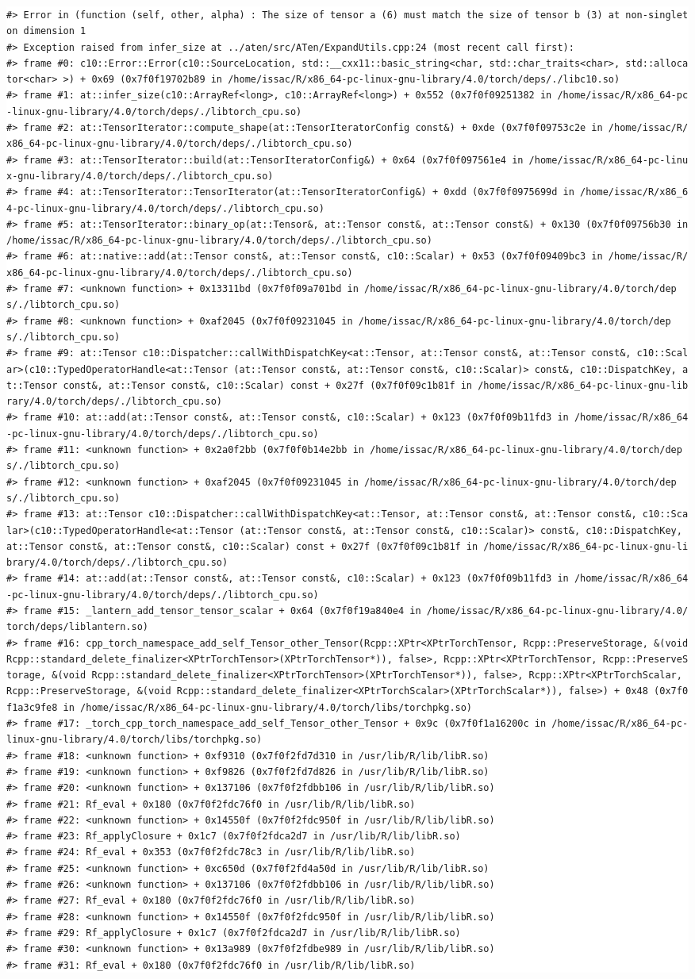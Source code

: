 ```
#> Error in (function (self, other, alpha) : The size of tensor a (6) must match the size of tensor b (3) at non-singleton dimension 1
#> Exception raised from infer_size at ../aten/src/ATen/ExpandUtils.cpp:24 (most recent call first):
#> frame #0: c10::Error::Error(c10::SourceLocation, std::__cxx11::basic_string<char, std::char_traits<char>, std::allocator<char> >) + 0x69 (0x7f0f19702b89 in /home/issac/R/x86_64-pc-linux-gnu-library/4.0/torch/deps/./libc10.so)
#> frame #1: at::infer_size(c10::ArrayRef<long>, c10::ArrayRef<long>) + 0x552 (0x7f0f09251382 in /home/issac/R/x86_64-pc-linux-gnu-library/4.0/torch/deps/./libtorch_cpu.so)
#> frame #2: at::TensorIterator::compute_shape(at::TensorIteratorConfig const&) + 0xde (0x7f0f09753c2e in /home/issac/R/x86_64-pc-linux-gnu-library/4.0/torch/deps/./libtorch_cpu.so)
#> frame #3: at::TensorIterator::build(at::TensorIteratorConfig&) + 0x64 (0x7f0f097561e4 in /home/issac/R/x86_64-pc-linux-gnu-library/4.0/torch/deps/./libtorch_cpu.so)
#> frame #4: at::TensorIterator::TensorIterator(at::TensorIteratorConfig&) + 0xdd (0x7f0f0975699d in /home/issac/R/x86_64-pc-linux-gnu-library/4.0/torch/deps/./libtorch_cpu.so)
#> frame #5: at::TensorIterator::binary_op(at::Tensor&, at::Tensor const&, at::Tensor const&) + 0x130 (0x7f0f09756b30 in /home/issac/R/x86_64-pc-linux-gnu-library/4.0/torch/deps/./libtorch_cpu.so)
#> frame #6: at::native::add(at::Tensor const&, at::Tensor const&, c10::Scalar) + 0x53 (0x7f0f09409bc3 in /home/issac/R/x86_64-pc-linux-gnu-library/4.0/torch/deps/./libtorch_cpu.so)
#> frame #7: <unknown function> + 0x13311bd (0x7f0f09a701bd in /home/issac/R/x86_64-pc-linux-gnu-library/4.0/torch/deps/./libtorch_cpu.so)
#> frame #8: <unknown function> + 0xaf2045 (0x7f0f09231045 in /home/issac/R/x86_64-pc-linux-gnu-library/4.0/torch/deps/./libtorch_cpu.so)
#> frame #9: at::Tensor c10::Dispatcher::callWithDispatchKey<at::Tensor, at::Tensor const&, at::Tensor const&, c10::Scalar>(c10::TypedOperatorHandle<at::Tensor (at::Tensor const&, at::Tensor const&, c10::Scalar)> const&, c10::DispatchKey, at::Tensor const&, at::Tensor const&, c10::Scalar) const + 0x27f (0x7f0f09c1b81f in /home/issac/R/x86_64-pc-linux-gnu-library/4.0/torch/deps/./libtorch_cpu.so)
#> frame #10: at::add(at::Tensor const&, at::Tensor const&, c10::Scalar) + 0x123 (0x7f0f09b11fd3 in /home/issac/R/x86_64-pc-linux-gnu-library/4.0/torch/deps/./libtorch_cpu.so)
#> frame #11: <unknown function> + 0x2a0f2bb (0x7f0f0b14e2bb in /home/issac/R/x86_64-pc-linux-gnu-library/4.0/torch/deps/./libtorch_cpu.so)
#> frame #12: <unknown function> + 0xaf2045 (0x7f0f09231045 in /home/issac/R/x86_64-pc-linux-gnu-library/4.0/torch/deps/./libtorch_cpu.so)
#> frame #13: at::Tensor c10::Dispatcher::callWithDispatchKey<at::Tensor, at::Tensor const&, at::Tensor const&, c10::Scalar>(c10::TypedOperatorHandle<at::Tensor (at::Tensor const&, at::Tensor const&, c10::Scalar)> const&, c10::DispatchKey, at::Tensor const&, at::Tensor const&, c10::Scalar) const + 0x27f (0x7f0f09c1b81f in /home/issac/R/x86_64-pc-linux-gnu-library/4.0/torch/deps/./libtorch_cpu.so)
#> frame #14: at::add(at::Tensor const&, at::Tensor const&, c10::Scalar) + 0x123 (0x7f0f09b11fd3 in /home/issac/R/x86_64-pc-linux-gnu-library/4.0/torch/deps/./libtorch_cpu.so)
#> frame #15: _lantern_add_tensor_tensor_scalar + 0x64 (0x7f0f19a840e4 in /home/issac/R/x86_64-pc-linux-gnu-library/4.0/torch/deps/liblantern.so)
#> frame #16: cpp_torch_namespace_add_self_Tensor_other_Tensor(Rcpp::XPtr<XPtrTorchTensor, Rcpp::PreserveStorage, &(void Rcpp::standard_delete_finalizer<XPtrTorchTensor>(XPtrTorchTensor*)), false>, Rcpp::XPtr<XPtrTorchTensor, Rcpp::PreserveStorage, &(void Rcpp::standard_delete_finalizer<XPtrTorchTensor>(XPtrTorchTensor*)), false>, Rcpp::XPtr<XPtrTorchScalar, Rcpp::PreserveStorage, &(void Rcpp::standard_delete_finalizer<XPtrTorchScalar>(XPtrTorchScalar*)), false>) + 0x48 (0x7f0f1a3c9fe8 in /home/issac/R/x86_64-pc-linux-gnu-library/4.0/torch/libs/torchpkg.so)
#> frame #17: _torch_cpp_torch_namespace_add_self_Tensor_other_Tensor + 0x9c (0x7f0f1a16200c in /home/issac/R/x86_64-pc-linux-gnu-library/4.0/torch/libs/torchpkg.so)
#> frame #18: <unknown function> + 0xf9310 (0x7f0f2fd7d310 in /usr/lib/R/lib/libR.so)
#> frame #19: <unknown function> + 0xf9826 (0x7f0f2fd7d826 in /usr/lib/R/lib/libR.so)
#> frame #20: <unknown function> + 0x137106 (0x7f0f2fdbb106 in /usr/lib/R/lib/libR.so)
#> frame #21: Rf_eval + 0x180 (0x7f0f2fdc76f0 in /usr/lib/R/lib/libR.so)
#> frame #22: <unknown function> + 0x14550f (0x7f0f2fdc950f in /usr/lib/R/lib/libR.so)
#> frame #23: Rf_applyClosure + 0x1c7 (0x7f0f2fdca2d7 in /usr/lib/R/lib/libR.so)
#> frame #24: Rf_eval + 0x353 (0x7f0f2fdc78c3 in /usr/lib/R/lib/libR.so)
#> frame #25: <unknown function> + 0xc650d (0x7f0f2fd4a50d in /usr/lib/R/lib/libR.so)
#> frame #26: <unknown function> + 0x137106 (0x7f0f2fdbb106 in /usr/lib/R/lib/libR.so)
#> frame #27: Rf_eval + 0x180 (0x7f0f2fdc76f0 in /usr/lib/R/lib/libR.so)
#> frame #28: <unknown function> + 0x14550f (0x7f0f2fdc950f in /usr/lib/R/lib/libR.so)
#> frame #29: Rf_applyClosure + 0x1c7 (0x7f0f2fdca2d7 in /usr/lib/R/lib/libR.so)
#> frame #30: <unknown function> + 0x13a989 (0x7f0f2fdbe989 in /usr/lib/R/lib/libR.so)
#> frame #31: Rf_eval + 0x180 (0x7f0f2fdc76f0 in /usr/lib/R/lib/libR.so)
```